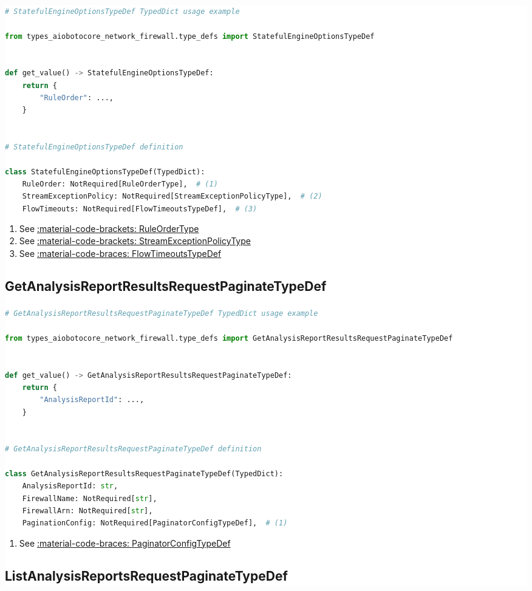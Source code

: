 ```python
# StatefulEngineOptionsTypeDef TypedDict usage example

from types_aiobotocore_network_firewall.type_defs import StatefulEngineOptionsTypeDef


def get_value() -> StatefulEngineOptionsTypeDef:
    return {
        "RuleOrder": ...,
    }


# StatefulEngineOptionsTypeDef definition

class StatefulEngineOptionsTypeDef(TypedDict):
    RuleOrder: NotRequired[RuleOrderType],  # (1)
    StreamExceptionPolicy: NotRequired[StreamExceptionPolicyType],  # (2)
    FlowTimeouts: NotRequired[FlowTimeoutsTypeDef],  # (3)
```

1. See [:material-code-brackets: RuleOrderType](./literals.md#ruleordertype)
2. See [:material-code-brackets: StreamExceptionPolicyType](./literals.md#streamexceptionpolicytype)
3. See [:material-code-braces: FlowTimeoutsTypeDef](./type_defs.md#flowtimeoutstypedef)

## GetAnalysisReportResultsRequestPaginateTypeDef

```python
# GetAnalysisReportResultsRequestPaginateTypeDef TypedDict usage example

from types_aiobotocore_network_firewall.type_defs import GetAnalysisReportResultsRequestPaginateTypeDef


def get_value() -> GetAnalysisReportResultsRequestPaginateTypeDef:
    return {
        "AnalysisReportId": ...,
    }


# GetAnalysisReportResultsRequestPaginateTypeDef definition

class GetAnalysisReportResultsRequestPaginateTypeDef(TypedDict):
    AnalysisReportId: str,
    FirewallName: NotRequired[str],
    FirewallArn: NotRequired[str],
    PaginationConfig: NotRequired[PaginatorConfigTypeDef],  # (1)
```

1. See [:material-code-braces: PaginatorConfigTypeDef](./type_defs.md#paginatorconfigtypedef)

## ListAnalysisReportsRequestPaginateTypeDef

